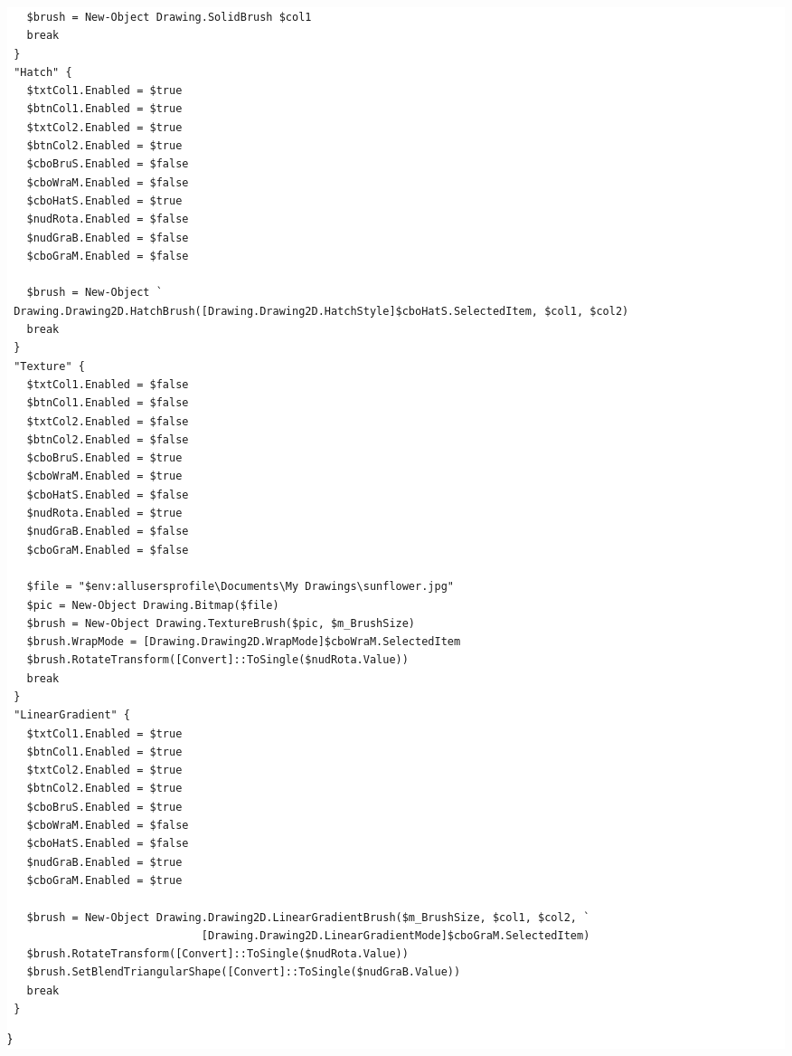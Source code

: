        $brush = New-Object Drawing.SolidBrush $col1
       break
     }
     "Hatch" {
       $txtCol1.Enabled = $true
       $btnCol1.Enabled = $true
       $txtCol2.Enabled = $true
       $btnCol2.Enabled = $true
       $cboBruS.Enabled = $false
       $cboWraM.Enabled = $false
       $cboHatS.Enabled = $true
       $nudRota.Enabled = $false
       $nudGraB.Enabled = $false
       $cboGraM.Enabled = $false
 
       $brush = New-Object `
     Drawing.Drawing2D.HatchBrush([Drawing.Drawing2D.HatchStyle]$cboHatS.SelectedItem, $col1, $col2)
       break
     }
     "Texture" {
       $txtCol1.Enabled = $false
       $btnCol1.Enabled = $false
       $txtCol2.Enabled = $false
       $btnCol2.Enabled = $false
       $cboBruS.Enabled = $true
       $cboWraM.Enabled = $true
       $cboHatS.Enabled = $false
       $nudRota.Enabled = $true
       $nudGraB.Enabled = $false
       $cboGraM.Enabled = $false
 
       $file = "$env:allusersprofile\Documents\My Drawings\sunflower.jpg"
       $pic = New-Object Drawing.Bitmap($file)
       $brush = New-Object Drawing.TextureBrush($pic, $m_BrushSize)
       $brush.WrapMode = [Drawing.Drawing2D.WrapMode]$cboWraM.SelectedItem
       $brush.RotateTransform([Convert]::ToSingle($nudRota.Value))
       break
     }
     "LinearGradient" {
       $txtCol1.Enabled = $true
       $btnCol1.Enabled = $true
       $txtCol2.Enabled = $true
       $btnCol2.Enabled = $true
       $cboBruS.Enabled = $true
       $cboWraM.Enabled = $false
       $cboHatS.Enabled = $false
       $nudGraB.Enabled = $true
       $cboGraM.Enabled = $true
 
       $brush = New-Object Drawing.Drawing2D.LinearGradientBrush($m_BrushSize, $col1, $col2, `
                                  [Drawing.Drawing2D.LinearGradientMode]$cboGraM.SelectedItem)
       $brush.RotateTransform([Convert]::ToSingle($nudRota.Value))
       $brush.SetBlendTriangularShape([Convert]::ToSingle($nudGraB.Value))
       break
     }
   }
 